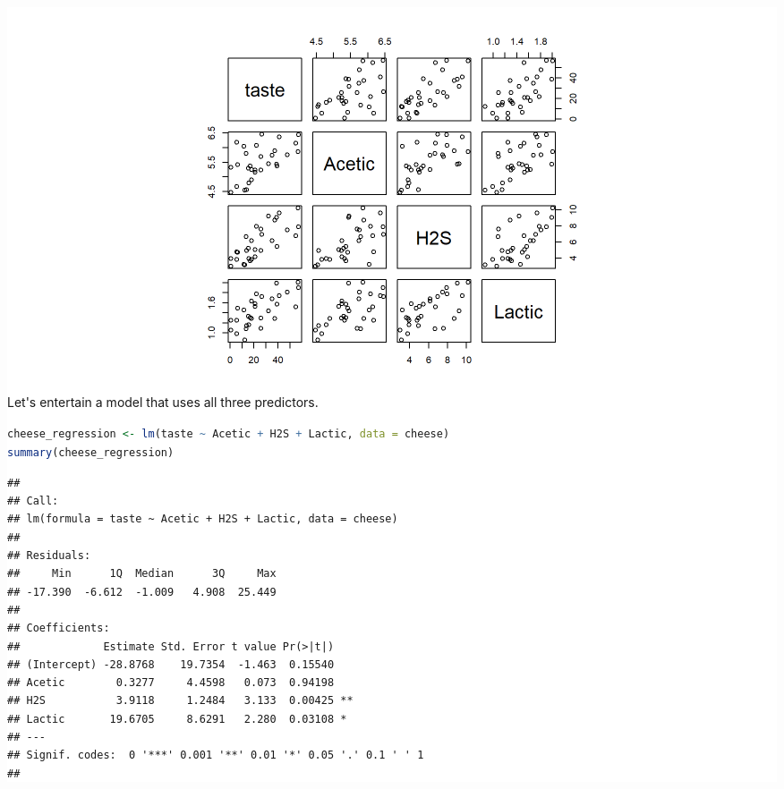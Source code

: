 <img src="02-MultipleRegression_files/figure-html/unnamed-chunk-4-1.png" width="480" style="display: block; margin: auto;" />
Let's entertain a model that uses all three predictors.  

``` r
cheese_regression <- lm(taste ~ Acetic + H2S + Lactic, data = cheese)
summary(cheese_regression)
```

```
## 
## Call:
## lm(formula = taste ~ Acetic + H2S + Lactic, data = cheese)
## 
## Residuals:
##     Min      1Q  Median      3Q     Max 
## -17.390  -6.612  -1.009   4.908  25.449 
## 
## Coefficients:
##             Estimate Std. Error t value Pr(>|t|)   
## (Intercept) -28.8768    19.7354  -1.463  0.15540   
## Acetic        0.3277     4.4598   0.073  0.94198   
## H2S           3.9118     1.2484   3.133  0.00425 **
## Lactic       19.6705     8.6291   2.280  0.03108 * 
## ---
## Signif. codes:  0 '***' 0.001 '**' 0.01 '*' 0.05 '.' 0.1 ' ' 1
## 
```